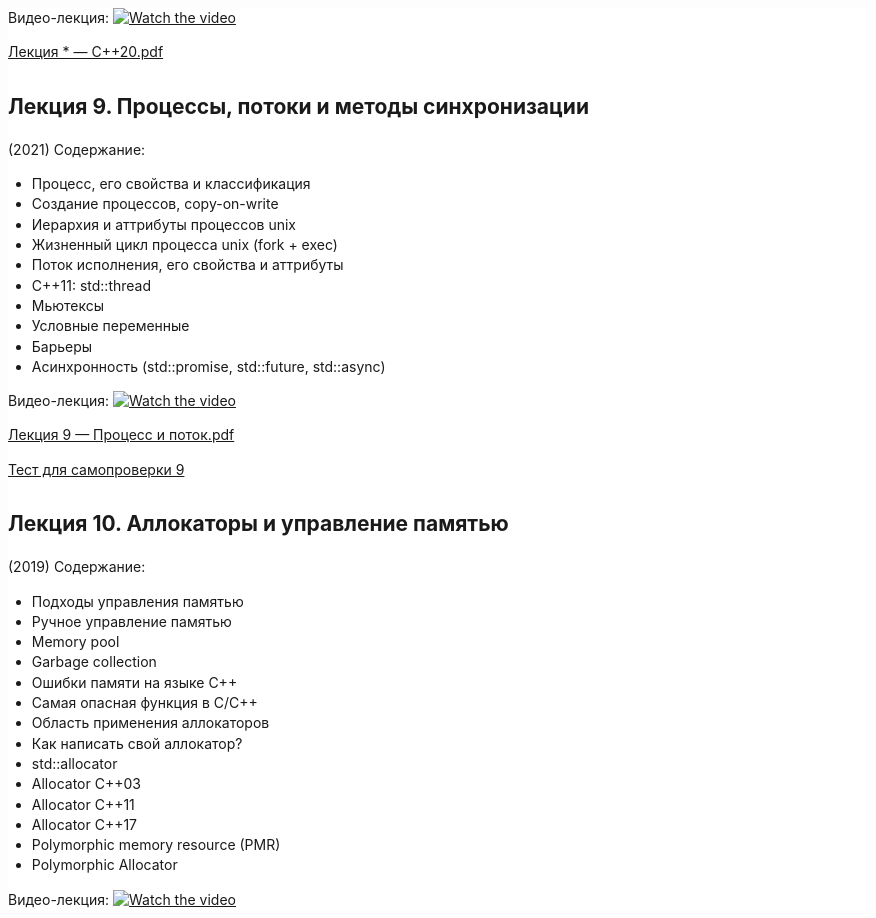 Видео-лекция:
[![Watch the video](https://img.youtube.com/vi/XLjSuO18I2Q/maxresdefault.jpg)](https://youtu.be/XLjSuO18I2Q)

[Лекция * — C++20.pdf](https://github.com/favorart/cpp_course/files/13997910/C%2B%2B20.pdf)



## Лекция 9. Процессы, потоки и методы синхронизации
(2021)
Содержание:
* Процесс, его свойства и классификация
* Создание процессов, copy-on-write
* Иерархия и аттрибуты процессов unix
* Жизненный цикл процесса unix (fork + exec)
* Поток исполнения, его свойства и аттрибуты
* С++11: std::thread
* Мьютексы
* Условные переменные
* Барьеры
* Асинхронность (std::promise, std::future, std::async)

Видео-лекция:
[![Watch the video](https://img.youtube.com/vi/SQ9XPLBt1U8/maxresdefault.jpg)](https://youtu.be/SQ9XPLBt1U8)

[Лекция 9 — Процесс и поток.pdf](https://github.com/favorart/cpp_course/files/13997928/13.pdf)

[Тест для самопроверки 9](https://onlinetestpad.com/exrp574h6lv5a)



## Лекция 10. Аллокаторы и управление памятью
(2019)
Содержание:
* Подходы управления памятью
* Ручное управление памятью
* Memory pool
* Garbage collection
* Ошибки памяти на языке С++
* Самая опасная функция в С/С++
* Область применения аллокаторов
* Как написать свой аллокатор?
* std::allocator
* Allocator С++03
* Allocator С++11
* Allocator С++17
* Polymorphic memory resource (PMR)
* Polymorphic Allocator

Видео-лекция:
[![Watch the video](https://img.youtube.com/vi/qMIjZoehxS0/maxresdefault.jpg)](https://youtu.be/qMIjZoehxS0)

